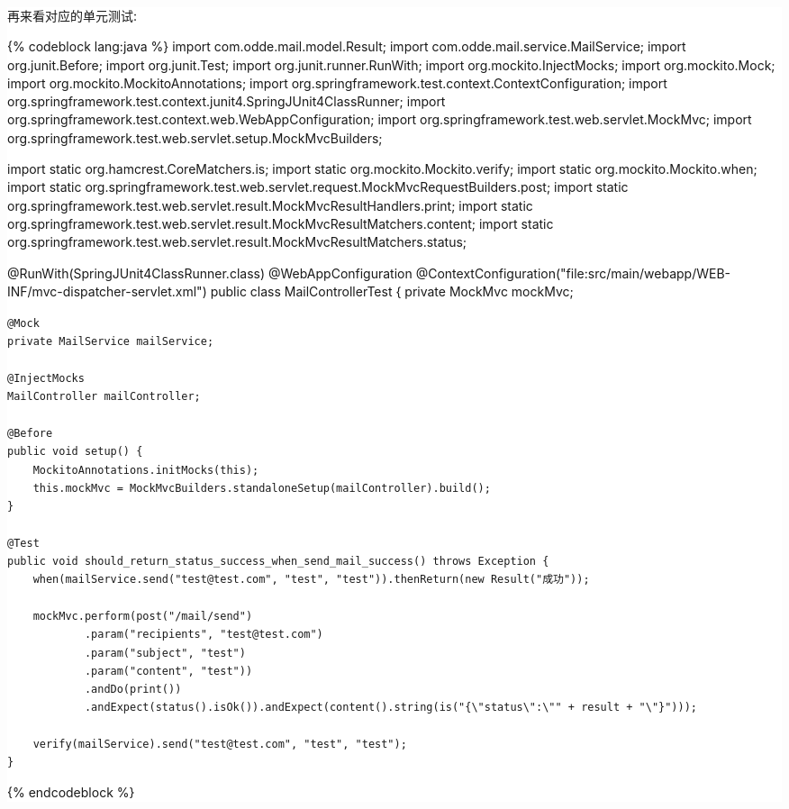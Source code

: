 再来看对应的单元测试:  

{% codeblock lang:java %}
import com.odde.mail.model.Result;
import com.odde.mail.service.MailService;
import org.junit.Before;
import org.junit.Test;
import org.junit.runner.RunWith;
import org.mockito.InjectMocks;
import org.mockito.Mock;
import org.mockito.MockitoAnnotations;
import org.springframework.test.context.ContextConfiguration;
import org.springframework.test.context.junit4.SpringJUnit4ClassRunner;
import org.springframework.test.context.web.WebAppConfiguration;
import org.springframework.test.web.servlet.MockMvc;
import org.springframework.test.web.servlet.setup.MockMvcBuilders;

import static org.hamcrest.CoreMatchers.is;
import static org.mockito.Mockito.verify;
import static org.mockito.Mockito.when;
import static org.springframework.test.web.servlet.request.MockMvcRequestBuilders.post;
import static org.springframework.test.web.servlet.result.MockMvcResultHandlers.print;
import static org.springframework.test.web.servlet.result.MockMvcResultMatchers.content;
import static org.springframework.test.web.servlet.result.MockMvcResultMatchers.status;

@RunWith(SpringJUnit4ClassRunner.class)
@WebAppConfiguration
@ContextConfiguration("file:src/main/webapp/WEB-INF/mvc-dispatcher-servlet.xml")
public class MailControllerTest {
    private MockMvc mockMvc;

    @Mock
    private MailService mailService;

    @InjectMocks
    MailController mailController;

    @Before
    public void setup() {
        MockitoAnnotations.initMocks(this);
        this.mockMvc = MockMvcBuilders.standaloneSetup(mailController).build();
    }

    @Test
    public void should_return_status_success_when_send_mail_success() throws Exception {
        when(mailService.send("test@test.com", "test", "test")).thenReturn(new Result("成功"));

        mockMvc.perform(post("/mail/send")
                .param("recipients", "test@test.com")
                .param("subject", "test")
                .param("content", "test"))
                .andDo(print())
                .andExpect(status().isOk()).andExpect(content().string(is("{\"status\":\"" + result + "\"}")));

        verify(mailService).send("test@test.com", "test", "test");
    }
{% endcodeblock %}  
  